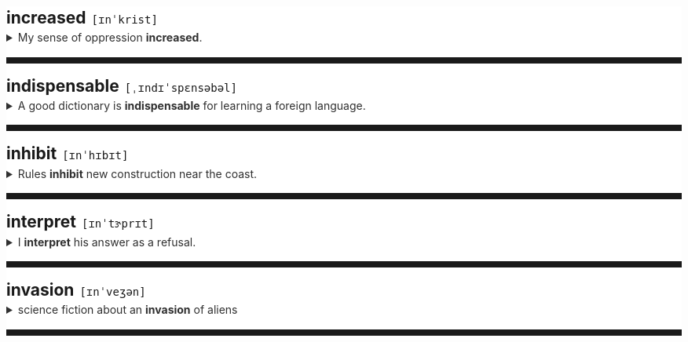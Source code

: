 
<div style="display: flex;align-items: baseline;">
    <h2 style="margin-bottom: 0;margin-top: 0">increased</h2>
    <p style="padding:0 .5em; margin: 0;font-family: monospace;">[ɪnˈkrist]</p>
    <p class="interpretation_37776" style="display:none ;padding:0 .5em; margin: 0; white-space: nowrap;overflow: hidden;text-overflow: ellipsis;">adj. 增加的；增强的
v. 增加；增多；“increase”的过去分词和过去式</p>
</div>
<details class="details_37776"><summary style="color: #303030;">My sense of oppression <strong>increased</strong>.</summary></details>
<hr style="padding-bottom: 0.5em;" />


<div style="display: flex;align-items: baseline;">
    <h2 style="margin-bottom: 0;margin-top: 0">indispensable</h2>
    <p style="padding:0 .5em; margin: 0;font-family: monospace;">[ˌɪndɪˈspɛnsəbəl]</p>
    <p class="interpretation_37776" style="display:none ;padding:0 .5em; margin: 0; white-space: nowrap;overflow: hidden;text-overflow: ellipsis;">adj. 不可缺少的</p>
</div>
<details class="details_37776"><summary style="color: #303030;">A good dictionary is <strong>indispensable</strong> for learning a foreign language.</summary></details>
<hr style="padding-bottom: 0.5em;" />


<div style="display: flex;align-items: baseline;">
    <h2 style="margin-bottom: 0;margin-top: 0">inhibit</h2>
    <p style="padding:0 .5em; margin: 0;font-family: monospace;">[ɪnˈhɪbɪt]</p>
    <p class="interpretation_37776" style="display:none ;padding:0 .5em; margin: 0; white-space: nowrap;overflow: hidden;text-overflow: ellipsis;">v. 抑制；阻止；约束</p>
</div>
<details class="details_37776"><summary style="color: #303030;">Rules <strong>inhibit</strong> new construction near the coast.</summary></details>
<hr style="padding-bottom: 0.5em;" />


<div style="display: flex;align-items: baseline;">
    <h2 style="margin-bottom: 0;margin-top: 0">interpret</h2>
    <p style="padding:0 .5em; margin: 0;font-family: monospace;">[ɪnˈtɝprɪt]</p>
    <p class="interpretation_37776" style="display:none ;padding:0 .5em; margin: 0; white-space: nowrap;overflow: hidden;text-overflow: ellipsis;">v. 解释；理解为；说明；口译；诠释</p>
</div>
<details class="details_37776"><summary style="color: #303030;">I <strong>interpret</strong> his answer as a refusal.</summary></details>
<hr style="padding-bottom: 0.5em;" />


<div style="display: flex;align-items: baseline;">
    <h2 style="margin-bottom: 0;margin-top: 0">invasion</h2>
    <p style="padding:0 .5em; margin: 0;font-family: monospace;">[ɪnˈveʒən]</p>
    <p class="interpretation_37776" style="display:none ;padding:0 .5em; margin: 0; white-space: nowrap;overflow: hidden;text-overflow: ellipsis;">n. 侵犯；侵略</p>
</div>
<details class="details_37776"><summary style="color: #303030;">science fiction about an <strong>invasion</strong> of aliens</summary></details>
<hr style="padding-bottom: 0.5em;" />
